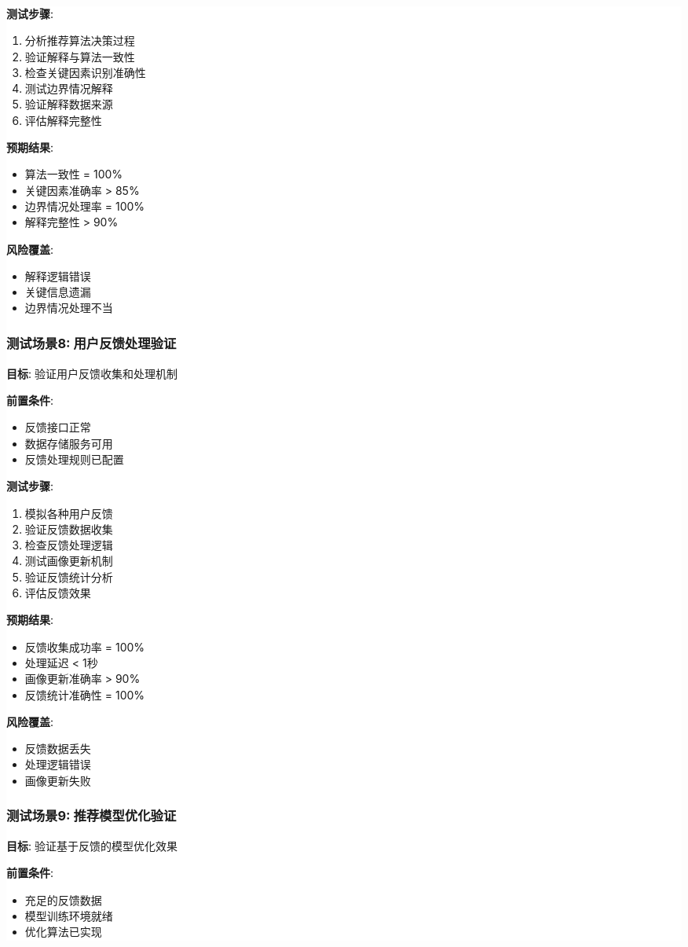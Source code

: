 **测试步骤**:
1. 分析推荐算法决策过程
2. 验证解释与算法一致性
3. 检查关键因素识别准确性
4. 测试边界情况解释
5. 验证解释数据来源
6. 评估解释完整性

**预期结果**:
- 算法一致性 = 100%
- 关键因素准确率 > 85%
- 边界情况处理率 = 100%
- 解释完整性 > 90%

**风险覆盖**:
- 解释逻辑错误
- 关键信息遗漏
- 边界情况处理不当

### 测试场景8: 用户反馈处理验证
**目标**: 验证用户反馈收集和处理机制

**前置条件**:
- 反馈接口正常
- 数据存储服务可用
- 反馈处理规则已配置

**测试步骤**:
1. 模拟各种用户反馈
2. 验证反馈数据收集
3. 检查反馈处理逻辑
4. 测试画像更新机制
5. 验证反馈统计分析
6. 评估反馈效果

**预期结果**:
- 反馈收集成功率 = 100%
- 处理延迟 < 1秒
- 画像更新准确率 > 90%
- 反馈统计准确性 = 100%

**风险覆盖**:
- 反馈数据丢失
- 处理逻辑错误
- 画像更新失败

### 测试场景9: 推荐模型优化验证
**目标**: 验证基于反馈的模型优化效果

**前置条件**:
- 充足的反馈数据
- 模型训练环境就绪
- 优化算法已实现
